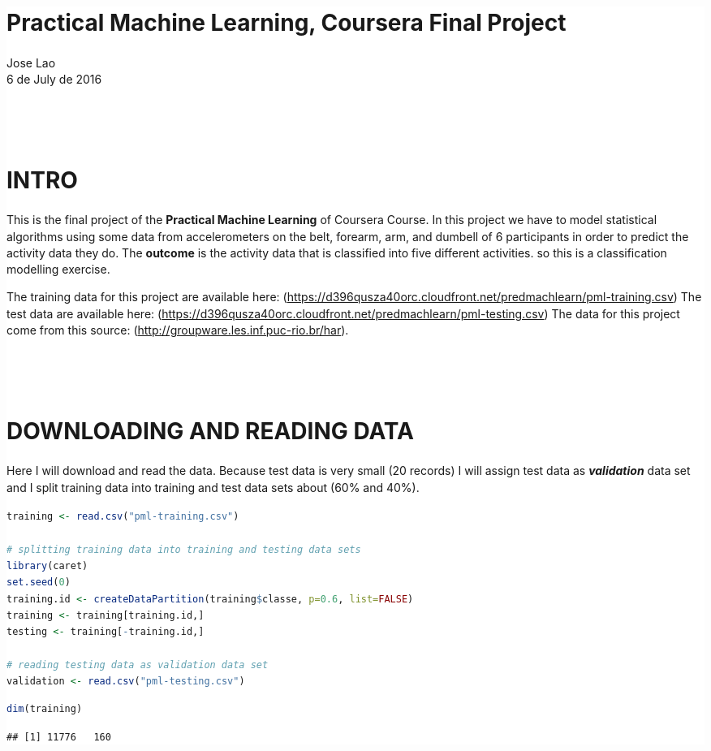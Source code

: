 # Practical Machine Learning, Coursera Final Project
Jose Lao  
6 de July de 2016  

<br><br>

# INTRO

This is the final project of the **Practical Machine Learning** of Coursera Course. In this project we have to model statistical algorithms using some data from accelerometers on the belt, forearm, arm, and dumbell of 6 participants in order to predict the activity data they do. The **outcome** is the activity data that is classified into five different activities. so this is a classification modelling exercise.

The training data for this project are available here: (https://d396qusza40orc.cloudfront.net/predmachlearn/pml-training.csv)
The test data are available here: (https://d396qusza40orc.cloudfront.net/predmachlearn/pml-testing.csv)
The data for this project come from this source: (http://groupware.les.inf.puc-rio.br/har).



<br><br>

# DOWNLOADING AND READING DATA

Here I will download and read the data. Because test data is very small (20 records) I will assign test data as ***validation*** data set and I split training data into training and test data sets about (60% and 40%).


```r
training <- read.csv("pml-training.csv")

# splitting training data into training and testing data sets
library(caret)
set.seed(0)
training.id <- createDataPartition(training$classe, p=0.6, list=FALSE)
training <- training[training.id,]
testing <- training[-training.id,]

# reading testing data as validation data set
validation <- read.csv("pml-testing.csv")
```


```r
dim(training)
```

```
## [1] 11776   160
```
